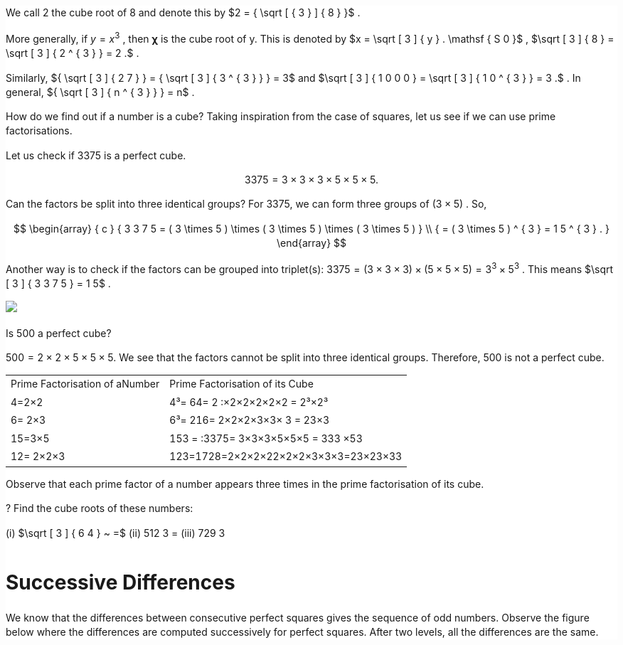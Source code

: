 We call 2 the cube root of 8 and denote this by $2 = { \sqrt [ { 3 } ] { 8 } }$ .

More generally, if $y = x ^ { 3 }$ , then $\boldsymbol { \chi }$ is the cube root of y. This is denoted by $x = \sqrt [ 3 ] { y } . \mathsf { S 0 }$ , $\sqrt [ 3 ] { 8 } = \sqrt [ 3 ] { 2 ^ { 3 } } = 2 .$ .

Similarly, ${ \sqrt [ 3 ] { 2 7 } } = { \sqrt [ 3 ] { 3 ^ { 3 } } } = 3$ and $\sqrt [ 3 ] { 1 0 0 0 } = \sqrt [ 3 ] { 1 0 ^ { 3 } } = 3 .$ . In general, ${ \sqrt [ 3 ] { n ^ { 3 } } } = n$ .

How do we find out if a number is a cube? Taking inspiration from the case of squares, let us see if we can use prime factorisations.

Let us check if 3375 is a perfect cube.

$$
3 3 7 5 = 3 \times 3 \times 3 \times 5 \times 5 \times 5 .
$$

Can the factors be split into three identical groups? For 3375, we can form three groups of $\left( 3 \times 5 \right)$ . So,

$$
\begin{array} { c } { 3 3 7 5 = ( 3 \times 5 ) \times ( 3 \times 5 ) \times ( 3 \times 5 ) } \\ { = ( 3 \times 5 ) ^ { 3 } = 1 5 ^ { 3 } . } \end{array}
$$

Another way is to check if the factors can be grouped into triplet(s): $3 3 7 5 = ( 3 \times 3 \times 3 ) \times ( 5 \times 5 \times 5 ) = 3 ^ { 3 } \times 5 ^ { 3 }$ . This means $\sqrt [ 3 ] { 3 3 7 5 } = 1 5$ .

![](images/132f7fb4dc47c1a669453d19dc9bca0ced1aaec4dfec5113bb62b781736b12f7.jpg)

Is 500 a perfect cube?

$5 0 0 = 2 \times 2 \times 5 \times 5 \times 5 .$ We see that the factors cannot be split into three identical groups. Therefore, 500 is not a perfect cube.

<table><tr><td rowspan=1 colspan=1>Prime Factorisation of aNumber</td><td rowspan=1 colspan=1>Prime Factorisation of its Cube</td></tr><tr><td rowspan=1 colspan=1>4=2×2</td><td rowspan=1 colspan=1>4³= 64= 2 :×2×2×2×2×2 = 2³×2³</td></tr><tr><td rowspan=1 colspan=1>6= 2×3</td><td rowspan=1 colspan=1>6³= 216= 2×2×2×3×3× 3 = 23×3</td></tr><tr><td rowspan=1 colspan=1>15=3×5</td><td rowspan=1 colspan=1>153 = :3375= 3×3×3×5×5×5 = 333 ×53</td></tr><tr><td rowspan=1 colspan=1>12= 2×2×3</td><td rowspan=1 colspan=1>123=1728=2×2×2×22×2×2×3×3×3=23×23×33</td></tr></table>

Observe that each prime factor of a number appears three times in the prime factorisation of its cube.

? Find the cube roots of these numbers:

(i) $\sqrt [ 3 ] { 6 4 } ~ =$ (ii) 512 3 = (iii) 729 3

# Successive Differences

We know that the differences between consecutive perfect squares gives the sequence of odd numbers. Observe the figure below where the differences are computed successively for perfect squares. After two levels, all the differences are the same.
